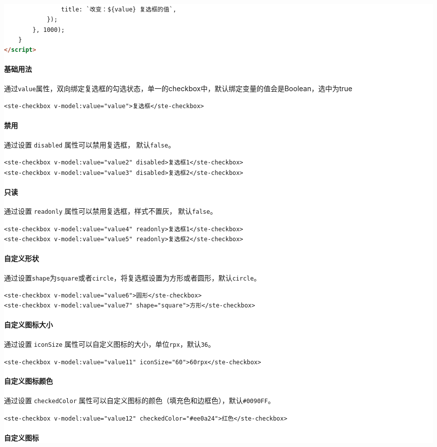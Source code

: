 ```html
                title: `改变：${value} 复选框的值`,
            });
        }, 1000);
    }
</script>
```

#### 基础用法

通过`value`属性，双向绑定复选框的勾选状态，单一的checkbox中，默认绑定变量的值会是Boolean，选中为true

```
<ste-checkbox v-model:value="value">复选框</ste-checkbox>
```

#### 禁用

通过设置 `disabled` 属性可以禁用复选框， 默认`false`。

```
<ste-checkbox v-model:value="value2" disabled>复选框1</ste-checkbox>
<ste-checkbox v-model:value="value3" disabled>复选框2</ste-checkbox>
```

#### 只读

通过设置 `readonly` 属性可以禁用复选框，样式不置灰， 默认`false`。

```
<ste-checkbox v-model:value="value4" readonly>复选框1</ste-checkbox>
<ste-checkbox v-model:value="value5" readonly>复选框2</ste-checkbox>
```

#### 自定义形状

通过设置`shape`为`square`或者`circle`，将复选框设置为方形或者圆形，默认`circle`。

```
<ste-checkbox v-model:value="value6">圆形</ste-checkbox>
<ste-checkbox v-model:value="value7" shape="square">方形</ste-checkbox>
```

#### 自定义图标大小

通过设置 `iconSize` 属性可以自定义图标的大小，单位`rpx`，默认`36`。

```
<ste-checkbox v-model:value="value11" iconSize="60">60rpx</ste-checkbox>
```

#### 自定义图标颜色

通过设置 `checkedColor` 属性可以自定义图标的颜色（填充色和边框色），默认`#0090FF`。

```
<ste-checkbox v-model:value="value12" checkedColor="#ee0a24">红色</ste-checkbox>
```

#### 自定义图标

